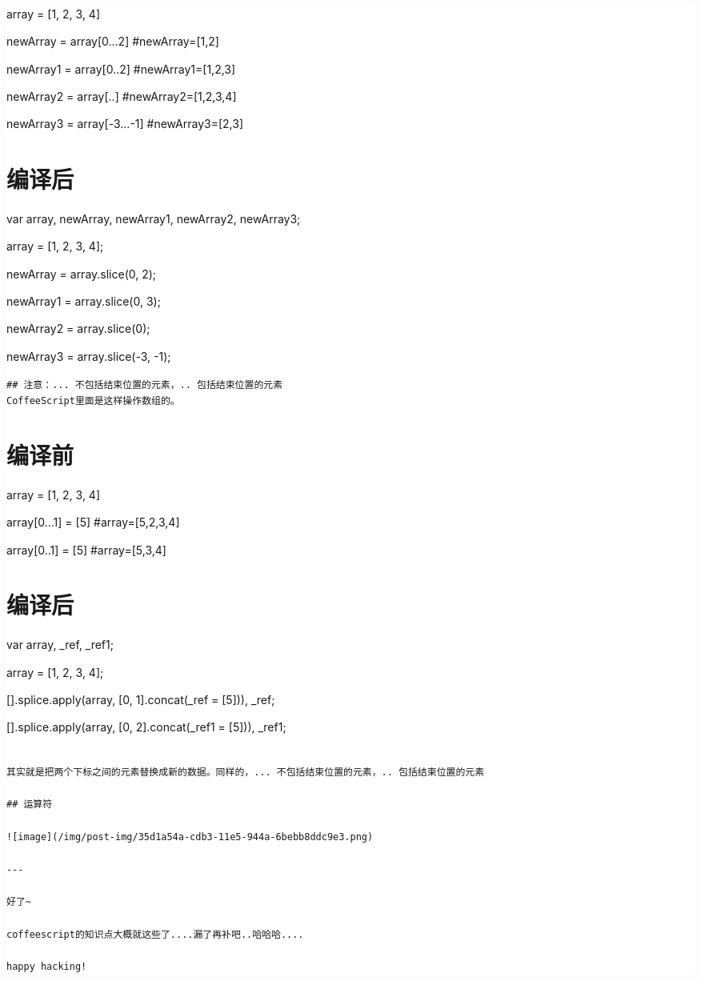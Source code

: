 array = [1, 2, 3, 4]

newArray = array[0...2] #newArray=[1,2]

newArray1 = array[0..2] #newArray1=[1,2,3]

newArray2 = array[..] #newArray2=[1,2,3,4]

newArray3 = array[-3...-1] #newArray3=[2,3]



# 编译后

var array, newArray, newArray1, newArray2, newArray3;

array = [1, 2, 3, 4];

newArray = array.slice(0, 2);    

newArray1 = array.slice(0, 3);    

newArray2 = array.slice(0);    

newArray3 = array.slice(-3, -1);

``` 
## 注意：... 不包括结束位置的元素，.. 包括结束位置的元素
CoffeeScript里面是这样操作数组的。
```

# 编译前

array = [1, 2, 3, 4]

array[0...1] = [5] #array=[5,2,3,4]

array[0..1] = [5] #array=[5,3,4]



# 编译后

var array, _ref, _ref1;

array = [1, 2, 3, 4];

[].splice.apply(array, [0, 1].concat(_ref = [5])), _ref;

[].splice.apply(array, [0, 2].concat(_ref1 = [5])), _ref1;

```

其实就是把两个下标之间的元素替换成新的数据。同样的，... 不包括结束位置的元素，.. 包括结束位置的元素

## 运算符

![image](/img/post-img/35d1a54a-cdb3-11e5-944a-6bebb8ddc9e3.png)

---

好了~ 

coffeescript的知识点大概就这些了....漏了再补吧..哈哈哈....

happy hacking!
```
